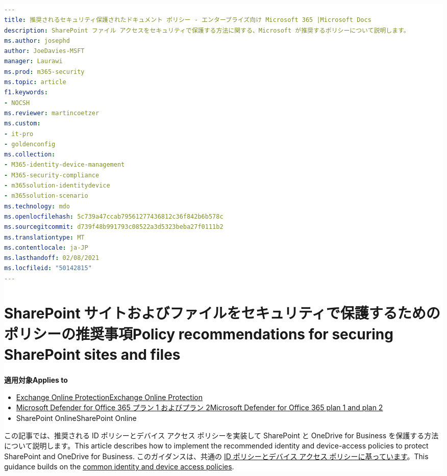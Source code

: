 ```yaml
---
title: 推奨されるセキュリティ保護されたドキュメント ポリシー - エンタープライズ向け Microsoft 365 |Microsoft Docs
description: SharePoint ファイル アクセスをセキュリティで保護する方法に関する、Microsoft が推奨するポリシーについて説明します。
ms.author: josephd
author: JoeDavies-MSFT
manager: Laurawi
ms.prod: m365-security
ms.topic: article
f1.keywords:
- NOCSH
ms.reviewer: martincoetzer
ms.custom:
- it-pro
- goldenconfig
ms.collection:
- M365-identity-device-management
- M365-security-compliance
- m365solution-identitydevice
- m365solution-scenario
ms.technology: mdo
ms.openlocfilehash: 5c739a47ccab79561277436812c36f842b6b578c
ms.sourcegitcommit: d739f48b991793c08522a3d5323beba27f0111b2
ms.translationtype: MT
ms.contentlocale: ja-JP
ms.lasthandoff: 02/08/2021
ms.locfileid: "50142815"
---
```

# <a name="policy-recommendations-for-securing-sharepoint-sites-and-files"></a><span data-ttu-id="ec570-103">SharePoint サイトおよびファイルをセキュリティで保護するためのポリシーの推奨事項</span><span class="sxs-lookup"><span data-stu-id="ec570-103">Policy recommendations for securing SharePoint sites and files</span></span>

<span data-ttu-id="ec570-104">**適用対象**</span><span class="sxs-lookup"><span data-stu-id="ec570-104">**Applies to**</span></span>
- [<span data-ttu-id="ec570-105">Exchange Online Protection</span><span class="sxs-lookup"><span data-stu-id="ec570-105">Exchange Online Protection</span></span>](https://go.microsoft.com/fwlink/?linkid=2148611)
- [<span data-ttu-id="ec570-106">Microsoft Defender for Office 365 プラン 1 およびプラン 2</span><span class="sxs-lookup"><span data-stu-id="ec570-106">Microsoft Defender for Office 365 plan 1 and plan 2</span></span>](https://go.microsoft.com/fwlink/?linkid=2148715)
- <span data-ttu-id="ec570-107">SharePoint Online</span><span class="sxs-lookup"><span data-stu-id="ec570-107">SharePoint Online</span></span> 


<span data-ttu-id="ec570-108">この記事では、推奨される ID ポリシーとデバイス アクセス ポリシーを実装して SharePoint と OneDrive for Business を保護する方法について説明します。</span><span class="sxs-lookup"><span data-stu-id="ec570-108">This article describes how to implement the recommended identity and device-access policies to protect SharePoint and OneDrive for Business.</span></span> <span data-ttu-id="ec570-109">このガイダンスは、共通の [ID ポリシーとデバイス アクセス ポリシーに基っています](identity-access-policies.md)。</span><span class="sxs-lookup"><span data-stu-id="ec570-109">This guidance builds on the [common identity and device access policies](identity-access-policies.md).</span></span>
